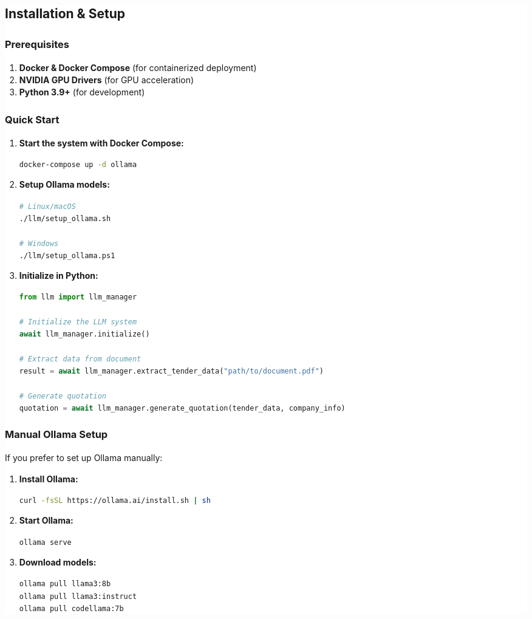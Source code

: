 ## Installation & Setup

### Prerequisites

1. **Docker & Docker Compose** (for containerized deployment)
2. **NVIDIA GPU Drivers** (for GPU acceleration)
3. **Python 3.9+** (for development)

### Quick Start

1. **Start the system with Docker Compose:**
   ```bash
   docker-compose up -d ollama
   ```

2. **Setup Ollama models:**
   ```bash
   # Linux/macOS
   ./llm/setup_ollama.sh
   
   # Windows
   ./llm/setup_ollama.ps1
   ```

3. **Initialize in Python:**
   ```python
   from llm import llm_manager
   
   # Initialize the LLM system
   await llm_manager.initialize()
   
   # Extract data from document
   result = await llm_manager.extract_tender_data("path/to/document.pdf")
   
   # Generate quotation
   quotation = await llm_manager.generate_quotation(tender_data, company_info)
   ```

### Manual Ollama Setup

If you prefer to set up Ollama manually:

1. **Install Ollama:**
   ```bash
   curl -fsSL https://ollama.ai/install.sh | sh
   ```

2. **Start Ollama:**
   ```bash
   ollama serve
   ```

3. **Download models:**
   ```bash
   ollama pull llama3:8b
   ollama pull llama3:instruct
   ollama pull codellama:7b
   ```
